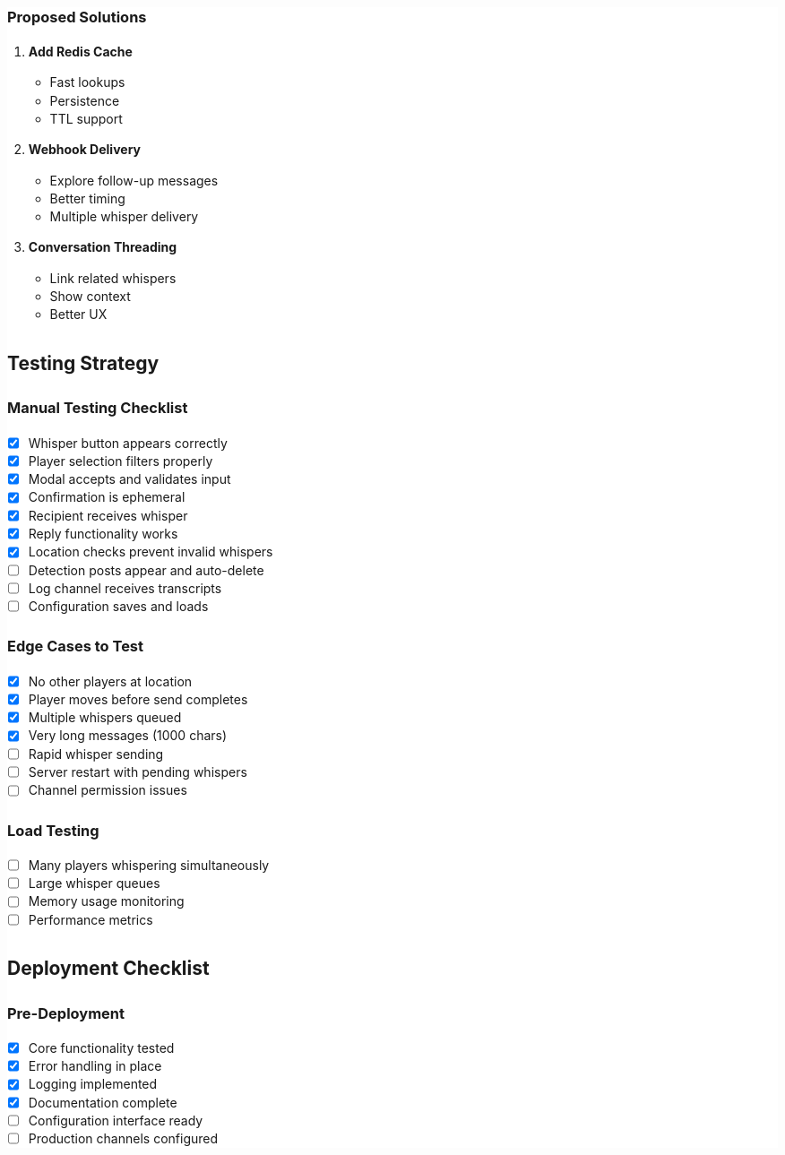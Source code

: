 ### Proposed Solutions
1. **Add Redis Cache**
   - Fast lookups
   - Persistence
   - TTL support

2. **Webhook Delivery**
   - Explore follow-up messages
   - Better timing
   - Multiple whisper delivery

3. **Conversation Threading**
   - Link related whispers
   - Show context
   - Better UX

## Testing Strategy

### Manual Testing Checklist
- [x] Whisper button appears correctly
- [x] Player selection filters properly
- [x] Modal accepts and validates input
- [x] Confirmation is ephemeral
- [x] Recipient receives whisper
- [x] Reply functionality works
- [x] Location checks prevent invalid whispers
- [ ] Detection posts appear and auto-delete
- [ ] Log channel receives transcripts
- [ ] Configuration saves and loads

### Edge Cases to Test
- [x] No other players at location
- [x] Player moves before send completes
- [x] Multiple whispers queued
- [x] Very long messages (1000 chars)
- [ ] Rapid whisper sending
- [ ] Server restart with pending whispers
- [ ] Channel permission issues

### Load Testing
- [ ] Many players whispering simultaneously
- [ ] Large whisper queues
- [ ] Memory usage monitoring
- [ ] Performance metrics

## Deployment Checklist

### Pre-Deployment
- [x] Core functionality tested
- [x] Error handling in place
- [x] Logging implemented
- [x] Documentation complete
- [ ] Configuration interface ready
- [ ] Production channels configured
